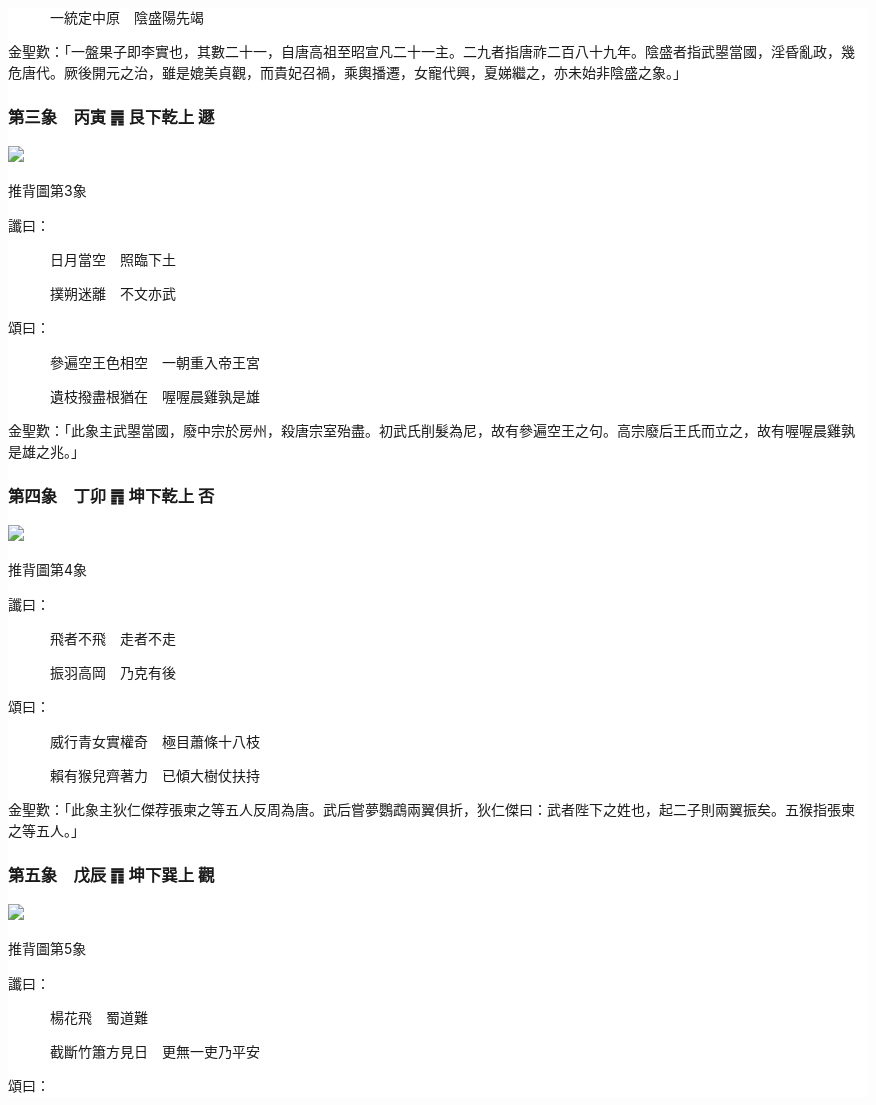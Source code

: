 　　　一統定中原　陰盛陽先竭

金聖歎：「一盤果子即李實也，其數二十一，自唐高祖至昭宣凡二十一主。二九者指唐祚二百八十九年。陰盛者指武曌當國，淫昏亂政，幾危唐代。厥後開元之治，雖是媲美貞觀，而貴妃召禍，乘輿播遷，女寵代興，夏娣繼之，亦未始非陰盛之象。」

### 第三象　丙寅 ䷠ 艮下乾上 遯

[![](https://upload.wikimedia.org/wikipedia/commons/thumb/7/71/Tbt-03.gif/250px-Tbt-03.gif)](https://zh.wikisource.org/wiki/File:Tbt-03.gif)

推背圖第3象

讖曰：

　　　日月當空　照臨下土

　　　撲朔迷離　不文亦武

頌曰：

　　　參遍空王色相空　一朝重入帝王宮

　　　遺枝撥盡根猶在　喔喔晨雞孰是雄

金聖歎：「此象主武曌當國，廢中宗於房州，殺唐宗室殆盡。初武氏削髮為尼，故有參遍空王之句。高宗廢后王氏而立之，故有喔喔晨雞孰是雄之兆。」

### 第四象　丁卯 ䷋ 坤下乾上 否

[![](https://upload.wikimedia.org/wikipedia/commons/a/a0/Tbt-04.gif)](https://zh.wikisource.org/wiki/File:Tbt-04.gif)

推背圖第4象

讖曰：

　　　飛者不飛　走者不走

　　　振羽高岡　乃克有後

頌曰：

　　　威行青女實權奇　極目蕭條十八枝

　　　賴有猴兒齊著力　已傾大樹仗扶持

金聖歎：「此象主狄仁傑荐張柬之等五人反周為唐。武后嘗夢鸚鵡兩翼俱折，狄仁傑曰：武者陛下之姓也，起二子則兩翼振矣。五猴指張柬之等五人。」

### 第五象　戊辰 ䷓ 坤下巽上 觀

[![](https://upload.wikimedia.org/wikipedia/commons/1/18/Tbt-05.gif)](https://zh.wikisource.org/wiki/File:Tbt-05.gif)

推背圖第5象

讖曰：

　　　楊花飛　蜀道難

　　　截斷竹簫方見日　更無一吏乃平安

頌曰：
